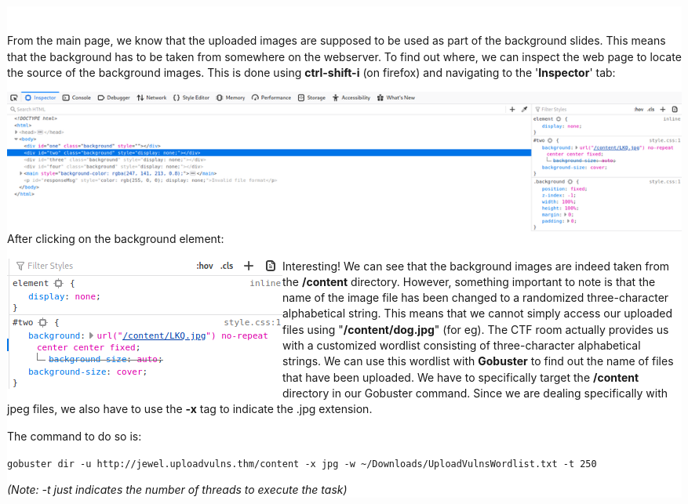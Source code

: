 <br>

From the main page, we know that the uploaded images are supposed to be used as part of the background slides. This means that the background has to be taken from somewhere on the webserver. To find out where, we can inspect the web page to locate the source of the background images. This is done using **ctrl-shift-i** (on firefox) and navigating to the '**Inspector**' tab:

<img style="float: left;" src="screenshots/screenshot10.png">

After clicking on the background element:

<img style="float: left;" src="screenshots/screenshot11.png">

Interesting! We can see that the background images are indeed taken from the **/content** directory. However, something important to note is that the name of the image file has been changed to a randomized three-character alphabetical string. This means that we cannot simply access our uploaded files using "**/content/dog.jpg**" (for eg). The CTF room actually provides us with a customized wordlist consisting of three-character alphabetical strings. We can use this wordlist with **Gobuster** to find out the name of files that have been uploaded. We have to specifically target the **/content** directory in our Gobuster command. Since we are dealing specifically with jpeg files, we also have to use the **-x** tag to indicate the .jpg extension.

The command to do so is:

```
gobuster dir -u http://jewel.uploadvulns.thm/content -x jpg -w ~/Downloads/UploadVulnsWordlist.txt -t 250
```

*(Note: -t just indicates the number of threads to execute the task)*
